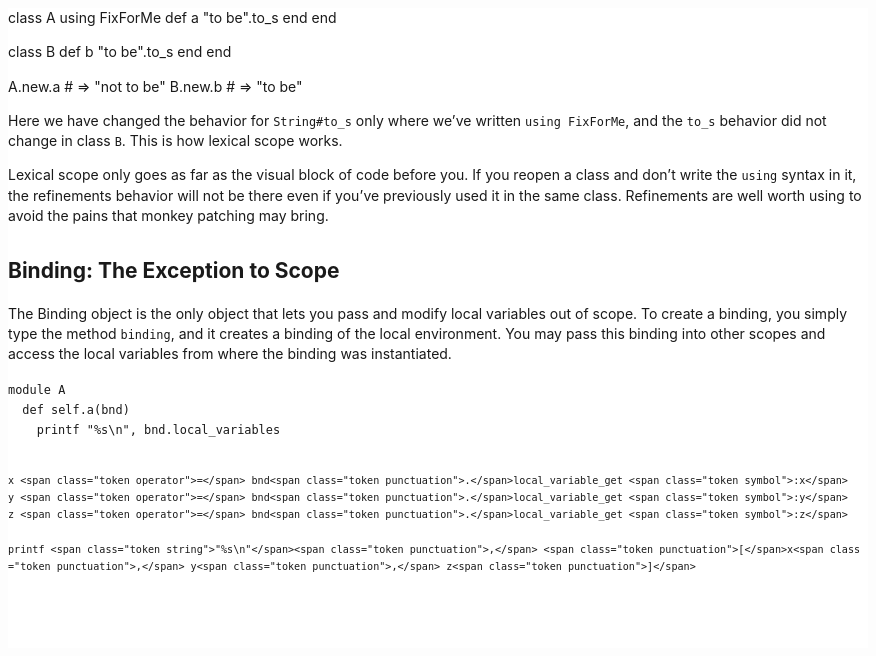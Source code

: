 <span class="token keyword">class</span> <span class="token class-name">A</span>
  using <span class="token constant">FixForMe</span>
  <span class="token keyword">def</span> a
    <span class="token string">"to be"</span><span class="token punctuation">.</span>to_s
  <span class="token keyword">end</span>
<span class="token keyword">end</span>

<span class="token keyword">class</span> <span class="token class-name">B</span>
  <span class="token keyword">def</span> b
    <span class="token string">"to be"</span><span class="token punctuation">.</span>to_s
  <span class="token keyword">end</span>
<span class="token keyword">end</span>

<span class="token constant">A</span><span class="token punctuation">.</span><span class="token keyword">new</span><span class="token punctuation">.</span>a
<span class="token comment" spellcheck="true"># =&gt; "not to be"
</span><span class="token constant">B</span><span class="token punctuation">.</span><span class="token keyword">new</span><span class="token punctuation">.</span>b
<span class="token comment" spellcheck="true"># =&gt; "to be"</span><span class="line-numbers-rows"><span></span><span></span><span></span><span></span><span></span><span></span><span></span><span></span><span></span><span></span><span></span><span></span><span></span><span></span><span></span><span></span><span></span><span></span><span></span><span></span><span></span><span></span><span></span><span></span><span></span><span></span></span></code></pre>
<p>Here we have changed the behavior for <code>String#to_s</code> only where we’ve written <code>using FixForMe</code>, and the <code>to_s</code> behavior did not change in class <code>B</code>. This is how lexical scope works.</p>
<p>Lexical scope only goes as far as the visual block of code before you. If you reopen a class and don’t write the <code>using</code> syntax in it, the refinements behavior will not be there even if you’ve previously used it in the same class. Refinements are well worth using to avoid the pains that monkey patching may bring.</p>
<h2>Binding: The Exception to Scope</h2>
<p>The Binding object is the only object that lets you pass and modify local variables out of scope. To create a binding, you simply type the method <code>binding</code>, and it creates a binding of the local environment. You may pass this binding into other scopes and access the local variables from where the binding was instantiated.</p>
<pre class="line-numbers language-ruby"><code class=" language-ruby"><span class="token keyword">module</span> <span class="token constant">A</span>
  <span class="token keyword">def</span> <span class="token keyword">self</span><span class="token punctuation">.</span><span class="token function">a<span class="token punctuation">(</span></span>bnd<span class="token punctuation">)</span>
    printf <span class="token string">"%s\n"</span><span class="token punctuation">,</span> bnd<span class="token punctuation">.</span>local_variables

    x <span class="token operator">=</span> bnd<span class="token punctuation">.</span>local_variable_get <span class="token symbol">:x</span>
    y <span class="token operator">=</span> bnd<span class="token punctuation">.</span>local_variable_get <span class="token symbol">:y</span>
    z <span class="token operator">=</span> bnd<span class="token punctuation">.</span>local_variable_get <span class="token symbol">:z</span>

    printf <span class="token string">"%s\n"</span><span class="token punctuation">,</span> <span class="token punctuation">[</span>x<span class="token punctuation">,</span> y<span class="token punctuation">,</span> z<span class="token punctuation">]</span>
